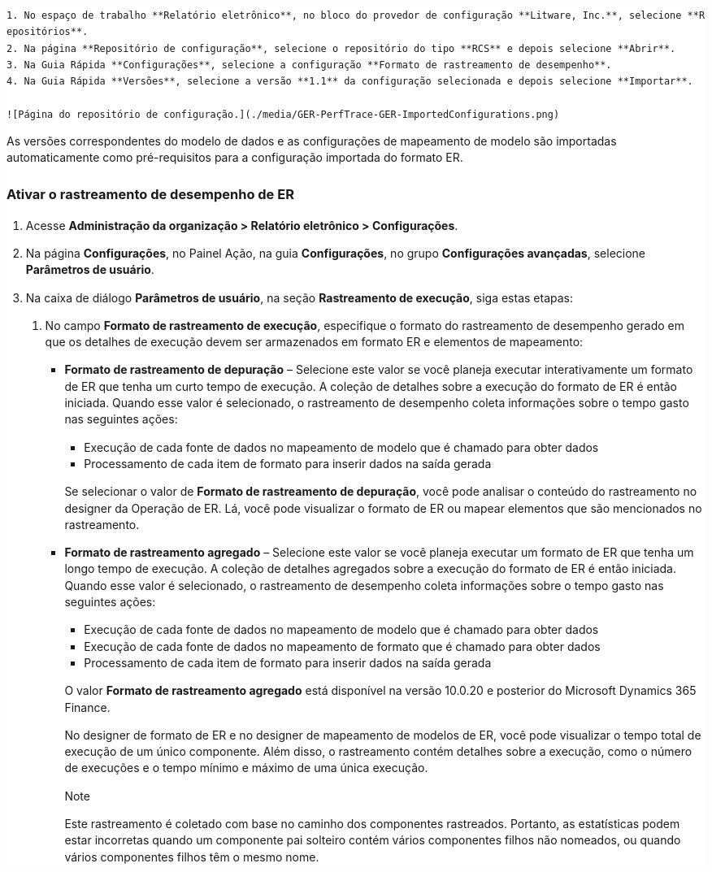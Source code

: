     1. No espaço de trabalho **Relatório eletrônico**, no bloco do provedor de configuração **Litware, Inc.**, selecione **Repositórios**.
    2. Na página **Repositório de configuração**, selecione o repositório do tipo **RCS** e depois selecione **Abrir**.
    3. Na Guia Rápida **Configurações**, selecione a configuração **Formato de rastreamento de desempenho**.
    4. Na Guia Rápida **Versões**, selecione a versão **1.1** da configuração selecionada e depois selecione **Importar**.

    ![Página do repositório de configuração.](./media/GER-PerfTrace-GER-ImportedConfigurations.png)

As versões correspondentes do modelo de dados e as configurações de mapeamento de modelo são importadas automaticamente como pré-requisitos para a configuração importada do formato ER.

### <a name="turn-on-the-er-performance-trace"></a>Ativar o rastreamento de desempenho de ER

1. Acesse **Administração da organização \> Relatório eletrônico \> Configurações**.
2. Na página **Configurações**, no Painel Ação, na guia **Configurações**, no grupo **Configurações avançadas**, selecione **Parâmetros de usuário**.
3. Na caixa de diálogo **Parâmetros de usuário**, na seção **Rastreamento de execução**, siga estas etapas:

    1. No campo **Formato de rastreamento de execução**, especifique o formato do rastreamento de desempenho gerado em que os detalhes de execução devem ser armazenados em formato ER e elementos de mapeamento:

        - **Formato de rastreamento de depuração** – Selecione este valor se você planeja executar interativamente um formato de ER que tenha um curto tempo de execução. A coleção de detalhes sobre a execução do formato de ER é então iniciada. Quando esse valor é selecionado, o rastreamento de desempenho coleta informações sobre o tempo gasto nas seguintes ações:

            - Execução de cada fonte de dados no mapeamento de modelo que é chamado para obter dados
            - Processamento de cada item de formato para inserir dados na saída gerada

            Se selecionar o valor de **Formato de rastreamento de depuração**, você pode analisar o conteúdo do rastreamento no designer da Operação de ER. Lá, você pode visualizar o formato de ER ou mapear elementos que são mencionados no rastreamento.

        - **Formato de rastreamento agregado** – Selecione este valor se você planeja executar um formato de ER que tenha um longo tempo de execução. A coleção de detalhes agregados sobre a execução do formato de ER é então iniciada. Quando esse valor é selecionado, o rastreamento de desempenho coleta informações sobre o tempo gasto nas seguintes ações:

            - Execução de cada fonte de dados no mapeamento de modelo que é chamado para obter dados
            - Execução de cada fonte de dados no mapeamento de formato que é chamado para obter dados
            - Processamento de cada item de formato para inserir dados na saída gerada

            O valor **Formato de rastreamento agregado** está disponível na versão 10.0.20 e posterior do Microsoft Dynamics 365 Finance.

            No designer de formato de ER e no designer de mapeamento de modelos de ER, você pode visualizar o tempo total de execução de um único componente. Além disso, o rastreamento contém detalhes sobre a execução, como o número de execuções e o tempo mínimo e máximo de uma única execução.

            > [!NOTE]
            > Este rastreamento é coletado com base no caminho dos componentes rastreados. Portanto, as estatísticas podem estar incorretas quando um componente pai solteiro contém vários componentes filhos não nomeados, ou quando vários componentes filhos têm o mesmo nome.
